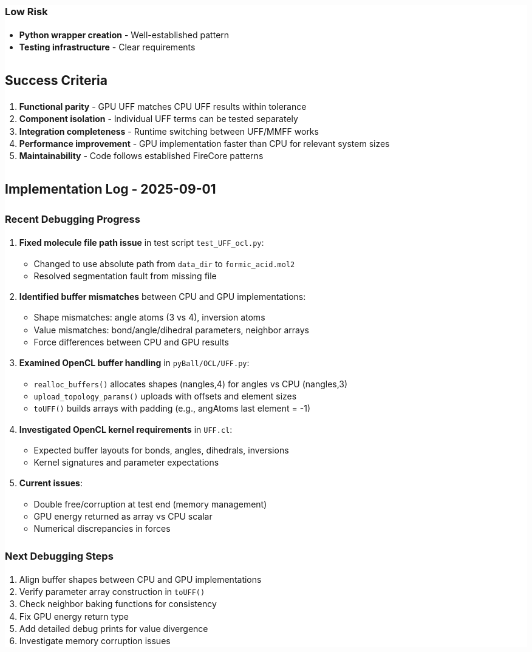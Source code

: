 ### Low Risk
- **Python wrapper creation** - Well-established pattern
- **Testing infrastructure** - Clear requirements

## Success Criteria

1. **Functional parity** - GPU UFF matches CPU UFF results within tolerance
2. **Component isolation** - Individual UFF terms can be tested separately  
3. **Integration completeness** - Runtime switching between UFF/MMFF works
4. **Performance improvement** - GPU implementation faster than CPU for relevant system sizes
5. **Maintainability** - Code follows established FireCore patterns

## Implementation Log - 2025-09-01

### Recent Debugging Progress

1. **Fixed molecule file path issue** in test script `test_UFF_ocl.py`:
   - Changed to use absolute path from `data_dir` to `formic_acid.mol2`
   - Resolved segmentation fault from missing file

2. **Identified buffer mismatches** between CPU and GPU implementations:
   - Shape mismatches: angle atoms (3 vs 4), inversion atoms
   - Value mismatches: bond/angle/dihedral parameters, neighbor arrays
   - Force differences between CPU and GPU results

3. **Examined OpenCL buffer handling** in `pyBall/OCL/UFF.py`:
   - `realloc_buffers()` allocates shapes (nangles,4) for angles vs CPU (nangles,3)
   - `upload_topology_params()` uploads with offsets and element sizes
   - `toUFF()` builds arrays with padding (e.g., angAtoms last element = -1)

4. **Investigated OpenCL kernel requirements** in `UFF.cl`:
   - Expected buffer layouts for bonds, angles, dihedrals, inversions
   - Kernel signatures and parameter expectations

5. **Current issues**:
   - Double free/corruption at test end (memory management)
   - GPU energy returned as array vs CPU scalar
   - Numerical discrepancies in forces

### Next Debugging Steps

1. Align buffer shapes between CPU and GPU implementations
2. Verify parameter array construction in `toUFF()`
3. Check neighbor baking functions for consistency
4. Fix GPU energy return type
5. Add detailed debug prints for value divergence
6. Investigate memory corruption issues